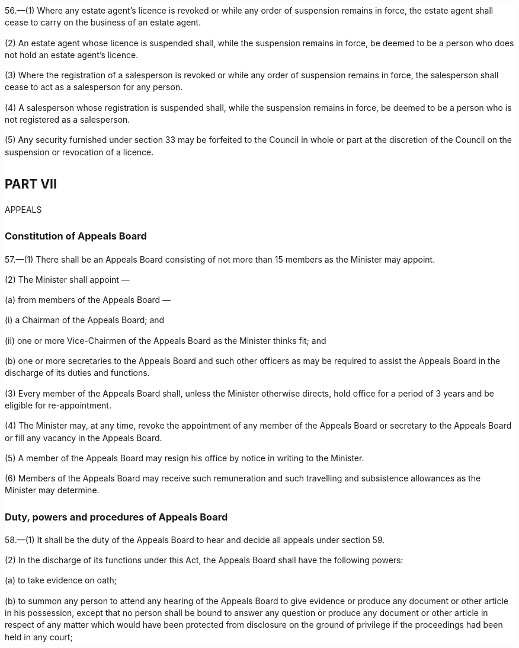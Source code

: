 56\.—(1) Where any estate agent’s licence is revoked or while any order of suspension remains in force, the estate agent shall cease to carry on the business of an estate agent.

(2) An estate agent whose licence is suspended shall, while the suspension remains in force, be deemed to be a person who does not hold an estate agent’s licence.

(3) Where the registration of a salesperson is revoked or while any order of suspension remains in force, the salesperson shall cease to act as a salesperson for any person.

(4) A salesperson whose registration is suspended shall, while the suspension remains in force, be deemed to be a person who is not registered as a salesperson.

(5) Any security furnished under section 33 may be forfeited to the Council in whole or part at the discretion of the Council on the suspension or revocation of a licence.

## PART VII

APPEALS

### Constitution of Appeals Board

57\.—(1) There shall be an Appeals Board consisting of not more than 15 members as the Minister may appoint.

(2) The Minister shall appoint —

(a) from members of the Appeals Board —

(i) a Chairman of the Appeals Board; and

(ii) one or more Vice-Chairmen of the Appeals Board as the Minister thinks fit; and

(b) one or more secretaries to the Appeals Board and such other officers as may be required to assist the Appeals Board in the discharge of its duties and functions.

(3) Every member of the Appeals Board shall, unless the Minister otherwise directs, hold office for a period of 3 years and be eligible for re-appointment.

(4) The Minister may, at any time, revoke the appointment of any member of the Appeals Board or secretary to the Appeals Board or fill any vacancy in the Appeals Board.

(5) A member of the Appeals Board may resign his office by notice in writing to the Minister.

(6) Members of the Appeals Board may receive such remuneration and such travelling and subsistence allowances as the Minister may determine.

### Duty, powers and procedures of Appeals Board

58\.—(1) It shall be the duty of the Appeals Board to hear and decide all appeals under section 59.

(2) In the discharge of its functions under this Act, the Appeals Board shall have the following powers:

(a) to take evidence on oath;

(b) to summon any person to attend any hearing of the Appeals Board to give evidence or produce any document or other article in his possession, except that no person shall be bound to answer any question or produce any document or other article in respect of any matter which would have been protected from disclosure on the ground of privilege if the proceedings had been held in any court;
